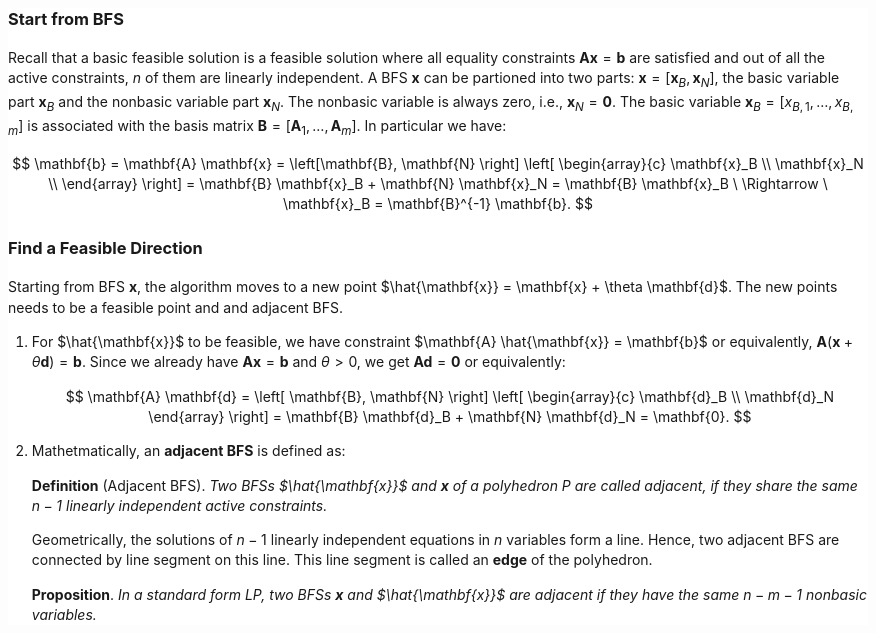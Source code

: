 ### Start from BFS

Recall that a basic feasible solution is a feasible solution where all equality constraints $\mathbf{A}\mathbf{x} = \mathbf{b}$ are satisfied and out of all the active constraints, $n$ of them are linearly independent. A BFS $\mathbf{x}$ can be partioned into two parts: $\mathbf{x} = \left[ \mathbf{x}_B, \mathbf{x}_N \right]$, the basic variable part $\mathbf{x}_B$ and the nonbasic variable part $\mathbf{x}_N$. The nonbasic variable is always zero, i.e., $\mathbf{x}_N = \mathbf{0}$. The basic variable $\mathbf{x}_B = \left[x_{B,1}, \ldots, x_{B, m} \right]$ is associated with the basis matrix $\mathbf{B} = \left[ \mathbf{A}_1, \ldots, \mathbf{A}_m \right]$. In particular we have:

$$
\mathbf{b} = \mathbf{A} \mathbf{x} = \left[\mathbf{B}, \mathbf{N} \right]
\left[
\begin{array}{c}
\mathbf{x}_B \\
\mathbf{x}_N \\
\end{array}
\right] 
= \mathbf{B} \mathbf{x}_B + \mathbf{N} \mathbf{x}_N = \mathbf{B} \mathbf{x}_B \ \Rightarrow \ \mathbf{x}_B = \mathbf{B}^{-1} \mathbf{b}.
$$

### Find a Feasible Direction

Starting from BFS $\mathbf{x}$, the algorithm moves to a new point $\hat{\mathbf{x}} = \mathbf{x} + \theta \mathbf{d}$. The new points needs to be a feasible point and and adjacent BFS. 

1. For $\hat{\mathbf{x}}$ to be feasible, we have constraint $\mathbf{A} \hat{\mathbf{x}} = \mathbf{b}$ or equivalently, $\mathbf{A} (\mathbf{x} + \theta \mathbf{d}) = \mathbf{b}$. Since we already have $\mathbf{A} \mathbf{x} = \mathbf{b}$ and $\theta > 0$, we get $\mathbf{A} \mathbf{d} = \mathbf{0}$ or equivalently:

    $$
    \mathbf{A} \mathbf{d} = \left[ \mathbf{B}, \mathbf{N} \right] 
    \left[
    \begin{array}{c}
    \mathbf{d}_B \\
    \mathbf{d}_N
    \end{array}
    \right] = 
    \mathbf{B} \mathbf{d}_B + \mathbf{N} \mathbf{d}_N = \mathbf{0}.
    $$

2. Mathetmatically, an **adjacent BFS** is defined as:

    **Definition** (Adjacent BFS). *Two BFSs $\hat{\mathbf{x}}$ and $\mathbf{x}$ of a polyhedron $P$ are called adjacent, if they share the same $n - 1$ linearly independent active constraints.*

    Geometrically, the solutions of $n - 1$ linearly independent equations in $n$ variables form a line. Hence, two adjacent BFS are connected by line segment on this line. This line segment is called an **edge** of the polyhedron. 

    **Proposition**. *In a standard form LP, two BFSs $\mathbf{x}$ and $\hat{\mathbf{x}}$ are adjacent if they have the same $n - m - 1$ nonbasic variables.*
